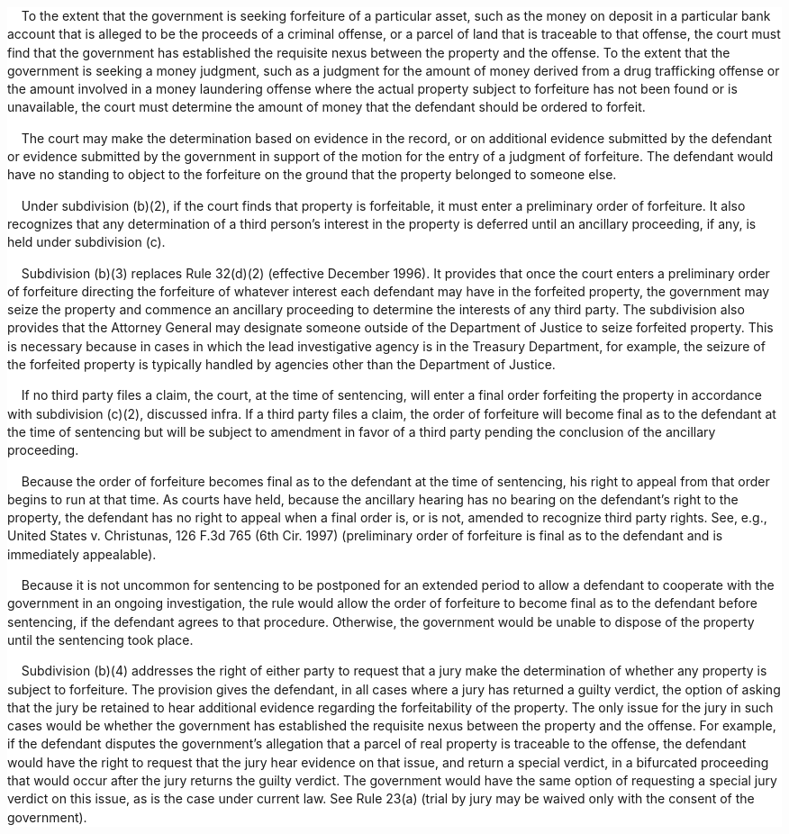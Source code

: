    To the extent that the government is seeking forfeiture of a particular asset, such as the money on deposit in a particular bank account that is alleged to be the proceeds of a criminal offense, or a parcel of land that is traceable to that offense, the court must find that the government has established the requisite nexus between the property and the offense. To the extent that the government is seeking a money judgment, such as a judgment for the amount of money derived from a drug trafficking offense or the amount involved in a money laundering offense where the actual property subject to forfeiture has not been found or is unavailable, the court must determine the amount of money that the defendant should be ordered to forfeit.

    The court may make the determination based on evidence in the record, or on additional evidence submitted by the defendant or evidence submitted by the government in support of the motion for the entry of a judgment of forfeiture. The defendant would have no standing to object to the forfeiture on the ground that the property belonged to someone else.

    Under subdivision (b)(2), if the court finds that property is forfeitable, it must enter a preliminary order of forfeiture. It also recognizes that any determination of a third person’s interest in the property is deferred until an ancillary proceeding, if any, is held under subdivision (c).

    Subdivision (b)(3) replaces Rule 32(d)(2) (effective December 1996). It provides that once the court enters a preliminary order of forfeiture directing the forfeiture of whatever interest each defendant may have in the forfeited property, the government may seize the property and commence an ancillary proceeding to determine the interests of any third party. The subdivision also provides that the Attorney General may designate someone outside of the Department of Justice to seize forfeited property. This is necessary because in cases in which the lead investigative agency is in the Treasury Department, for example, the seizure of the forfeited property is typically handled by agencies other than the Department of Justice.

    If no third party files a claim, the court, at the time of sentencing, will enter a final order forfeiting the property in accordance with subdivision (c)(2), discussed infra. If a third party files a claim, the order of forfeiture will become final as to the defendant at the time of sentencing but will be subject to amendment in favor of a third party pending the conclusion of the ancillary proceeding.

    Because the order of forfeiture becomes final as to the defendant at the time of sentencing, his right to appeal from that order begins to run at that time. As courts have held, because the ancillary hearing has no bearing on the defendant’s right to the property, the defendant has no right to appeal when a final order is, or is not, amended to recognize third party rights. See, e.g., United States v. Christunas, 126 F.3d 765 (6th Cir. 1997) (preliminary order of forfeiture is final as to the defendant and is immediately appealable).

    Because it is not uncommon for sentencing to be postponed for an extended period to allow a defendant to cooperate with the government in an ongoing investigation, the rule would allow the order of forfeiture to become final as to the defendant before sentencing, if the defendant agrees to that procedure. Otherwise, the government would be unable to dispose of the property until the sentencing took place.

    Subdivision (b)(4) addresses the right of either party to request that a jury make the determination of whether any property is subject to forfeiture. The provision gives the defendant, in all cases where a jury has returned a guilty verdict, the option of asking that the jury be retained to hear additional evidence regarding the forfeitability of the property. The only issue for the jury in such cases would be whether the government has established the requisite nexus between the property and the offense. For example, if the defendant disputes the government’s allegation that a parcel of real property is traceable to the offense, the defendant would have the right to request that the jury hear evidence on that issue, and return a special verdict, in a bifurcated proceeding that would occur after the jury returns the guilty verdict. The government would have the same option of requesting a special jury verdict on this issue, as is the case under current law. See Rule 23(a) (trial by jury may be waived only with the consent of the government).
